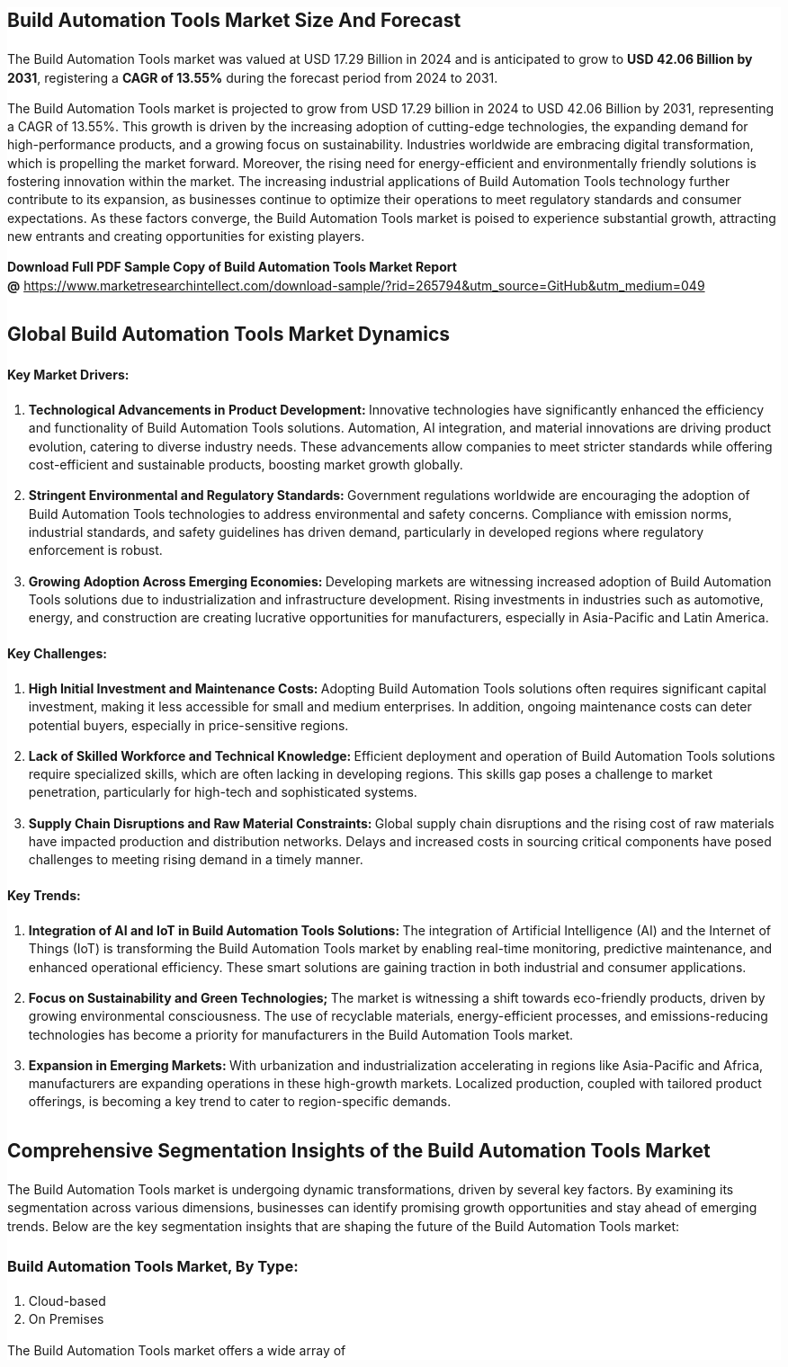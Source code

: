 <h2>Build Automation Tools Market Size And Forecast</h2><p>The Build Automation Tools market was valued at USD 17.29 Billion in 2024 and is anticipated to grow to <strong>USD 42.06 Billion by 2031</strong>, registering a <strong>CAGR of 13.55%</strong> during the forecast period from 2024 to 2031.</p><p>The Build Automation Tools market is projected to grow from USD 17.29 billion in 2024 to USD 42.06 Billion by 2031, representing a CAGR of 13.55%. This growth is driven by the increasing adoption of cutting-edge technologies, the expanding demand for high-performance products, and a growing focus on sustainability. Industries worldwide are embracing digital transformation, which is propelling the market forward. Moreover, the rising need for energy-efficient and environmentally friendly solutions is fostering innovation within the market. The increasing industrial applications of Build Automation Tools technology further contribute to its expansion, as businesses continue to optimize their operations to meet regulatory standards and consumer expectations. As these factors converge, the Build Automation Tools market is poised to experience substantial growth, attracting new entrants and creating opportunities for existing players.</p><p><strong>Download Full PDF Sample Copy of Build Automation Tools Market Report @</strong>&nbsp;<a href="https://www.marketresearchintellect.com/download-sample/?rid=265794&amp;utm_source=GitHub&amp;utm_medium=049">https://www.marketresearchintellect.com/download-sample/?rid=265794&amp;utm_source=GitHub&amp;utm_medium=049</a></p><h2>Global Build Automation Tools Market Dynamics</h2><h4><strong>Key Market Drivers:</strong></h4><ol><li><p><strong>Technological Advancements in Product Development:&nbsp;</strong>Innovative technologies have significantly enhanced the efficiency and functionality of Build Automation Tools solutions. Automation, AI integration, and material innovations are driving product evolution, catering to diverse industry needs. These advancements allow companies to meet stricter standards while offering cost-efficient and sustainable products, boosting market growth globally.</p></li><li><p><strong>Stringent Environmental and Regulatory Standards:&nbsp;</strong>Government regulations worldwide are encouraging the adoption of Build Automation Tools technologies to address environmental and safety concerns. Compliance with emission norms, industrial standards, and safety guidelines has driven demand, particularly in developed regions where regulatory enforcement is robust.</p></li><li><p><strong>Growing Adoption Across Emerging Economies:&nbsp;</strong>Developing markets are witnessing increased adoption of Build Automation Tools solutions due to industrialization and infrastructure development. Rising investments in industries such as automotive, energy, and construction are creating lucrative opportunities for manufacturers, especially in Asia-Pacific and Latin America.</p></li></ol><h4><strong>Key Challenges:</strong></h4><ol><li><p><strong>High Initial Investment and Maintenance Costs:&nbsp;</strong>Adopting Build Automation Tools solutions often requires significant capital investment, making it less accessible for small and medium enterprises. In addition, ongoing maintenance costs can deter potential buyers, especially in price-sensitive regions.</p></li><li><p><strong>Lack of Skilled Workforce and Technical Knowledge:&nbsp;</strong>Efficient deployment and operation of Build Automation Tools solutions require specialized skills, which are often lacking in developing regions. This skills gap poses a challenge to market penetration, particularly for high-tech and sophisticated systems.</p></li><li><p><strong>Supply Chain Disruptions and Raw Material Constraints:&nbsp;</strong>Global supply chain disruptions and the rising cost of raw materials have impacted production and distribution networks. Delays and increased costs in sourcing critical components have posed challenges to meeting rising demand in a timely manner.</p></li></ol><h4><strong>Key Trends:</strong></h4><ol><li><p><strong>Integration of AI and IoT in Build Automation Tools Solutions:&nbsp;</strong>The integration of Artificial Intelligence (AI) and the Internet of Things (IoT) is transforming the Build Automation Tools market by enabling real-time monitoring, predictive maintenance, and enhanced operational efficiency. These smart solutions are gaining traction in both industrial and consumer applications.</p></li><li><p><strong>Focus on Sustainability and Green Technologies;&nbsp;</strong>The market is witnessing a shift towards eco-friendly products, driven by growing environmental consciousness. The use of recyclable materials, energy-efficient processes, and emissions-reducing technologies has become a priority for manufacturers in the Build Automation Tools market.</p></li><li><p><strong>Expansion in Emerging Markets:&nbsp;</strong>With urbanization and industrialization accelerating in regions like Asia-Pacific and Africa, manufacturers are expanding operations in these high-growth markets. Localized production, coupled with tailored product offerings, is becoming a key trend to cater to region-specific demands.</p></li></ol><div class="article-main__content" data-test-id="publishing-text-block"><h2>Comprehensive Segmentation Insights of the Build Automation Tools Market</h2><p>The Build Automation Tools market is undergoing dynamic transformations, driven by several key factors. By examining its segmentation across various dimensions, businesses can identify promising growth opportunities and stay ahead of emerging trends. Below are the key segmentation insights that are shaping the future of the Build Automation Tools market:</p><h3><strong>Build Automation Tools Market, By Type:<br /></strong></h3><ol><li>Cloud-based<li> On Premises</li></ol><p>The Build Automation Tools market offers a wide array of